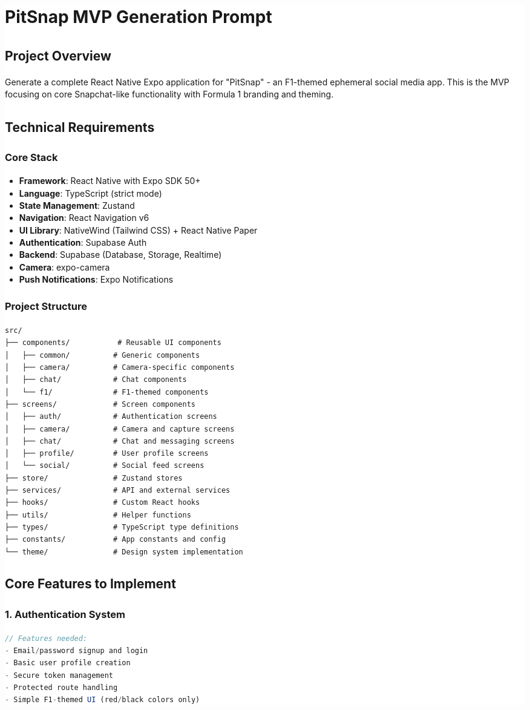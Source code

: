 # PitSnap MVP Generation Prompt

## Project Overview
Generate a complete React Native Expo application for "PitSnap" - an F1-themed ephemeral social media app. This is the MVP focusing on core Snapchat-like functionality with Formula 1 branding and theming.

## Technical Requirements

### Core Stack
- **Framework**: React Native with Expo SDK 50+
- **Language**: TypeScript (strict mode)
- **State Management**: Zustand
- **Navigation**: React Navigation v6
- **UI Library**: NativeWind (Tailwind CSS) + React Native Paper
- **Authentication**: Supabase Auth
- **Backend**: Supabase (Database, Storage, Realtime)
- **Camera**: expo-camera
- **Push Notifications**: Expo Notifications

### Project Structure
```
src/
├── components/           # Reusable UI components
│   ├── common/          # Generic components
│   ├── camera/          # Camera-specific components
│   ├── chat/            # Chat components
│   └── f1/              # F1-themed components
├── screens/             # Screen components
│   ├── auth/            # Authentication screens
│   ├── camera/          # Camera and capture screens
│   ├── chat/            # Chat and messaging screens
│   ├── profile/         # User profile screens
│   └── social/          # Social feed screens
├── store/               # Zustand stores
├── services/            # API and external services
├── hooks/               # Custom React hooks
├── utils/               # Helper functions
├── types/               # TypeScript type definitions
├── constants/           # App constants and config
└── theme/               # Design system implementation
```

## Core Features to Implement

### 1. Authentication System
```typescript
// Features needed:
- Email/password signup and login
- Basic user profile creation
- Secure token management
- Protected route handling
- Simple F1-themed UI (red/black colors only)
```
